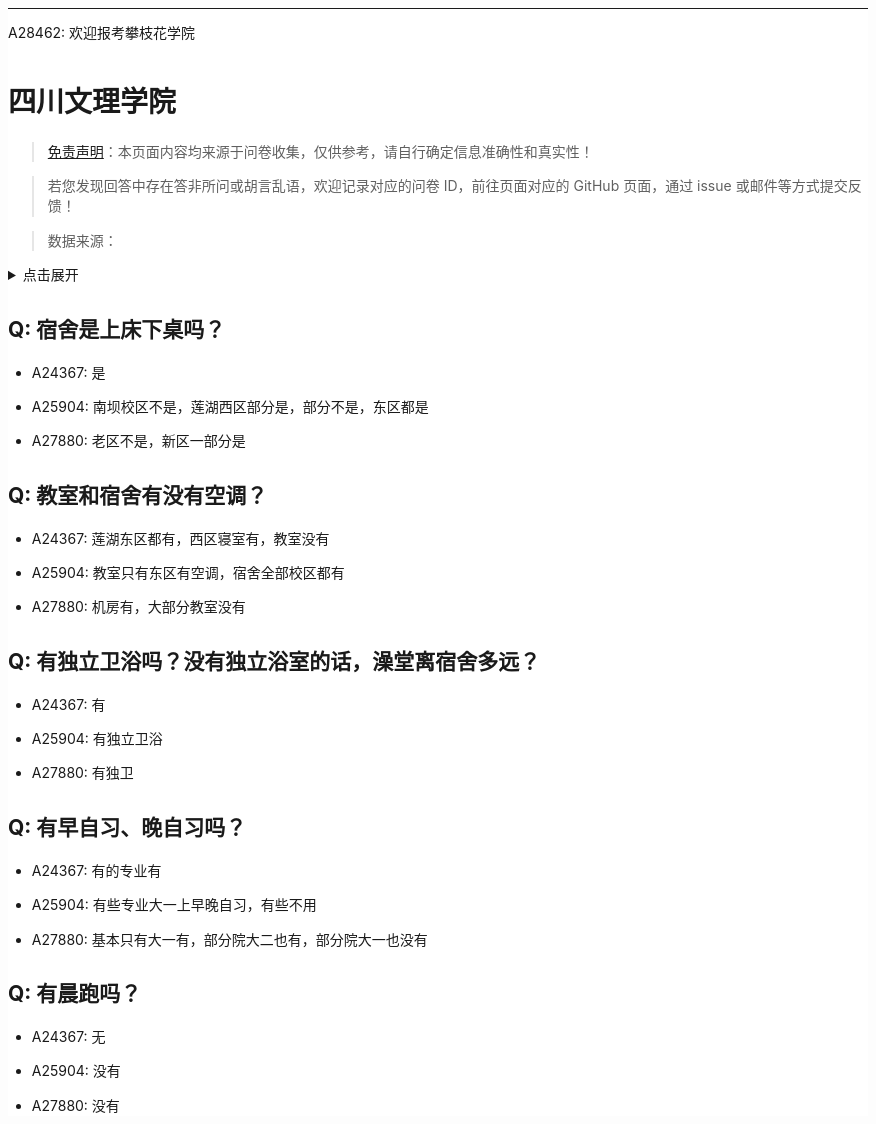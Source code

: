 ***

A28462: 欢迎报考攀枝花学院





# 四川文理学院

> [免责声明](https://colleges.chat/#_3)：本页面内容均来源于问卷收集，仅供参考，请自行确定信息准确性和真实性！

> 若您发现回答中存在答非所问或胡言乱语，欢迎记录对应的问卷 ID，前往页面对应的 GitHub 页面，通过 issue 或邮件等方式提交反馈！

> 数据来源：

<details><summary>点击展开</summary></details>


## Q: 宿舍是上床下桌吗？

- A24367: 是

- A25904: 南坝校区不是，莲湖西区部分是，部分不是，东区都是

- A27880: 老区不是，新区一部分是

## Q: 教室和宿舍有没有空调？

- A24367: 莲湖东区都有，西区寝室有，教室没有

- A25904: 教室只有东区有空调，宿舍全部校区都有

- A27880: 机房有，大部分教室没有

## Q: 有独立卫浴吗？没有独立浴室的话，澡堂离宿舍多远？

- A24367: 有

- A25904: 有独立卫浴

- A27880: 有独卫

## Q: 有早自习、晚自习吗？

- A24367: 有的专业有

- A25904: 有些专业大一上早晚自习，有些不用

- A27880: 基本只有大一有，部分院大二也有，部分院大一也没有

## Q: 有晨跑吗？

- A24367: 无

- A25904: 没有

- A27880: 没有
